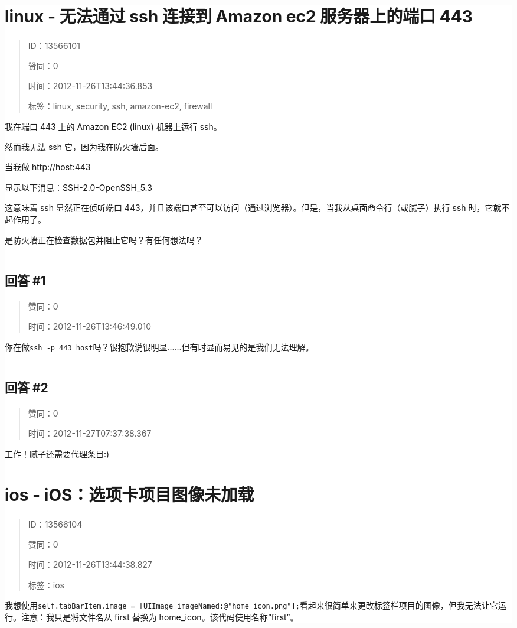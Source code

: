 # linux - 无法通过 ssh 连接到 Amazon ec2 服务器上的端口 443

> ID：13566101
> 
> 赞同：0
> 
> 时间：2012-11-26T13:44:36.853
> 
> 标签：linux, security, ssh, amazon-ec2, firewall

我在端口 443 上的 Amazon EC2 (linux) 机器上运行 ssh。

然而我无法 ssh 它，因为我在防火墙后面。

当我做
http://host:443

显示以下消息：SSH-2.0-OpenSSH_5.3

这意味着 ssh 显然正在侦听端口 443，并且该端口甚至可以访问（通过浏览器）。但是，当我从桌面命令行（或腻子）执行 ssh 时，它就不起作用了。

是防火墙正在检查数据包并阻止它吗？有任何想法吗？

* * *

## 回答 #1

> 赞同：0
> 
> 时间：2012-11-26T13:46:49.010

你在做`ssh -p 443 host`吗？很抱歉说很明显......但有时显而易见的是我们无法理解。

* * *

## 回答 #2

> 赞同：0
> 
> 时间：2012-11-27T07:37:38.367

工作！腻子还需要代理条目:)

# ios - iOS：选项卡项目图像未加载

> ID：13566104
> 
> 赞同：0
> 
> 时间：2012-11-26T13:44:38.827
> 
> 标签：ios

我想使用`self.tabBarItem.image = [UIImage imageNamed:@"home_icon.png"];`看起来很简单来更改标签栏项目的图像，但我无法让它运行。注意：我只是将文件名从 first 替换为 home_icon。该代码使用名称“first”。
